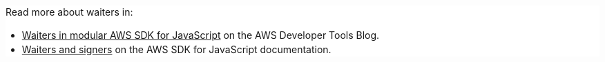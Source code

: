Read more about waiters in:
- [Waiters in modular AWS SDK for JavaScript](https://aws.amazon.com/blogs/developer/waiters-in-modular-aws-sdk-for-javascript/) on the AWS Developer Tools Blog.
- [Waiters and signers](https://docs.aws.amazon.com/sdk-for-javascript/v3/developer-guide/migrate-waiters-signers.html) on the AWS SDK for JavaScript documentation.